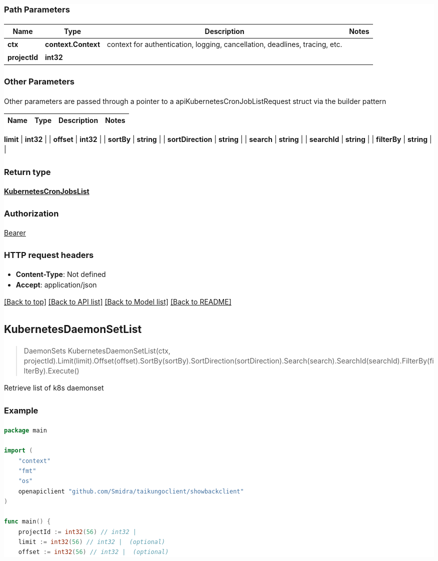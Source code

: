 ### Path Parameters


Name | Type | Description  | Notes
------------- | ------------- | ------------- | -------------
**ctx** | **context.Context** | context for authentication, logging, cancellation, deadlines, tracing, etc.
**projectId** | **int32** |  | 

### Other Parameters

Other parameters are passed through a pointer to a apiKubernetesCronJobListRequest struct via the builder pattern


Name | Type | Description  | Notes
------------- | ------------- | ------------- | -------------

 **limit** | **int32** |  | 
 **offset** | **int32** |  | 
 **sortBy** | **string** |  | 
 **sortDirection** | **string** |  | 
 **search** | **string** |  | 
 **searchId** | **string** |  | 
 **filterBy** | **string** |  | 

### Return type

[**KubernetesCronJobsList**](KubernetesCronJobsList.md)

### Authorization

[Bearer](../README.md#Bearer)

### HTTP request headers

- **Content-Type**: Not defined
- **Accept**: application/json

[[Back to top]](#) [[Back to API list]](../README.md#documentation-for-api-endpoints)
[[Back to Model list]](../README.md#documentation-for-models)
[[Back to README]](../README.md)


## KubernetesDaemonSetList

> DaemonSets KubernetesDaemonSetList(ctx, projectId).Limit(limit).Offset(offset).SortBy(sortBy).SortDirection(sortDirection).Search(search).SearchId(searchId).FilterBy(filterBy).Execute()

Retrieve list of k8s daemonset

### Example

```go
package main

import (
    "context"
    "fmt"
    "os"
    openapiclient "github.com/Smidra/taikungoclient/showbackclient"
)

func main() {
    projectId := int32(56) // int32 | 
    limit := int32(56) // int32 |  (optional)
    offset := int32(56) // int32 |  (optional)
```